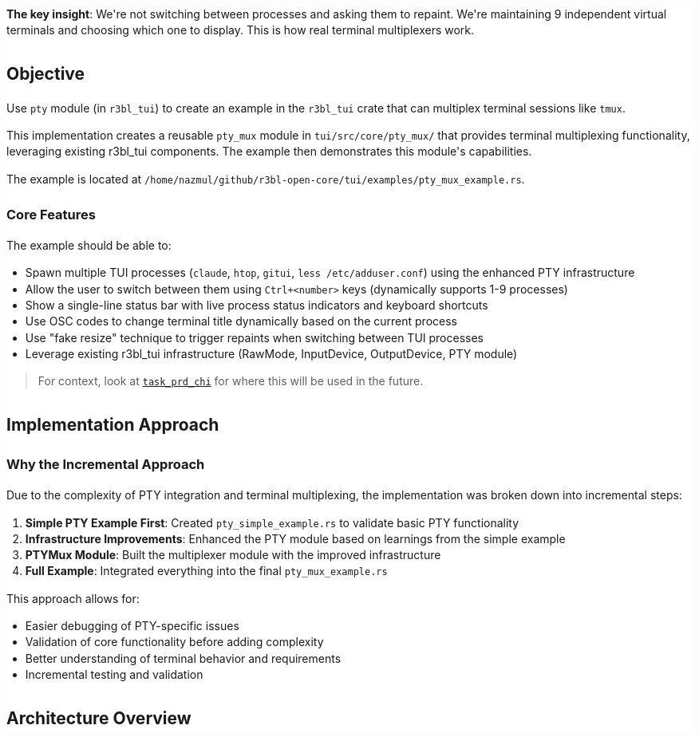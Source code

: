 **The key insight**: We're not switching between processes and asking them to repaint. We're
maintaining 9 independent virtual terminals and choosing which one to display. This is how real
terminal multiplexers work.

## Objective

Use `pty` module (in `r3bl_tui`) to create an example in the `r3bl_tui` crate that can multiplex
terminal sessions like `tmux`.

This implementation creates a reusable `pty_mux` module in `tui/src/core/pty_mux/` that provides
terminal multiplexing functionality, leveraging existing r3bl_tui components. The example then
demonstrates this module's capabilities.

The example is located at `/home/nazmul/github/r3bl-open-core/tui/examples/pty_mux_example.rs`.

### Core Features

The example should be able to:

- Spawn multiple TUI processes (`claude`, `htop`, `gitui`, `less /etc/adduser.conf`) using the
  enhanced PTY infrastructure
- Allow the user to switch between them using `Ctrl+<number>` keys (dynamically supports 1-9
  processes)
- Show a single-line status bar with live process status indicators and keyboard shortcuts
- Use OSC codes to change terminal title dynamically based on the current process
- Use "fake resize" technique to trigger repaints when switching between TUI processes
- Leverage existing r3bl_tui infrastructure (RawMode, InputDevice, OutputDevice, PTY module)

> For context, look at [`task_prd_chi`](docs/task_prd_chi.md) for where this will be used in the
> future.

## Implementation Approach

### Why the Incremental Approach

Due to the complexity of PTY integration and terminal multiplexing, the implementation was broken
down into incremental steps:

1. **Simple PTY Example First**: Created `pty_simple_example.rs` to validate basic PTY functionality
2. **Infrastructure Improvements**: Enhanced the PTY module based on learnings from the simple
   example
3. **PTYMux Module**: Built the multiplexer module with the improved infrastructure
4. **Full Example**: Integrated everything into the final `pty_mux_example.rs`

This approach allows for:

- Easier debugging of PTY-specific issues
- Validation of core functionality before adding complexity
- Better understanding of terminal behavior and requirements
- Incremental testing and validation

## Architecture Overview
